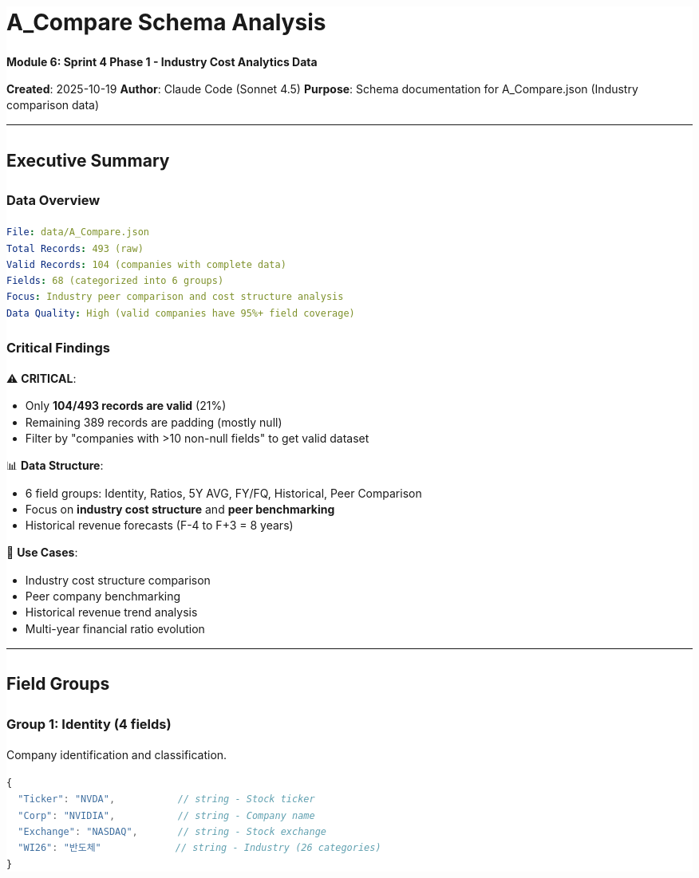 # A_Compare Schema Analysis

**Module 6: Sprint 4 Phase 1 - Industry Cost Analytics Data**

**Created**: 2025-10-19
**Author**: Claude Code (Sonnet 4.5)
**Purpose**: Schema documentation for A_Compare.json (Industry comparison data)

---

## Executive Summary

### Data Overview

```yaml
File: data/A_Compare.json
Total Records: 493 (raw)
Valid Records: 104 (companies with complete data)
Fields: 68 (categorized into 6 groups)
Focus: Industry peer comparison and cost structure analysis
Data Quality: High (valid companies have 95%+ field coverage)
```

### Critical Findings

⚠️ **CRITICAL**:
- Only **104/493 records are valid** (21%)
- Remaining 389 records are padding (mostly null)
- Filter by "companies with >10 non-null fields" to get valid dataset

📊 **Data Structure**:
- 6 field groups: Identity, Ratios, 5Y AVG, FY/FQ, Historical, Peer Comparison
- Focus on **industry cost structure** and **peer benchmarking**
- Historical revenue forecasts (F-4 to F+3 = 8 years)

🎯 **Use Cases**:
- Industry cost structure comparison
- Peer company benchmarking
- Historical revenue trend analysis
- Multi-year financial ratio evolution

---

## Field Groups

### Group 1: Identity (4 fields)

Company identification and classification.

```javascript
{
  "Ticker": "NVDA",           // string - Stock ticker
  "Corp": "NVIDIA",           // string - Company name
  "Exchange": "NASDAQ",       // string - Stock exchange
  "WI26": "반도체"             // string - Industry (26 categories)
}
```
